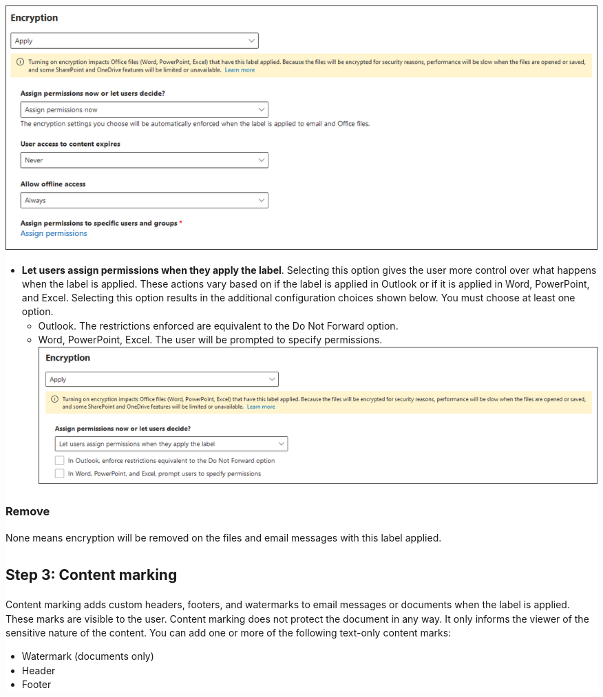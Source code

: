    ![Assign permissions now options](../media/encryption-2.png) 

- **Let users assign permissions when they apply the label**. Selecting this option gives the user more control over what happens when the label is applied. These actions vary based on if the label is applied in Outlook or if it is applied in Word, PowerPoint, and Excel. Selecting this option results in the additional configuration choices shown below. You must choose at least one option. 
    - Outlook. The restrictions enforced are equivalent to the Do Not Forward option.
    - Word, PowerPoint, Excel. The user will be prompted to specify permissions.
   ![Assign permissions now or let users decide](../media/encryption-3.png)  

### Remove
None means encryption will be removed on the files and email messages with this label applied.

## Step 3: Content marking
Content marking adds custom headers, footers, and watermarks to email messages or documents when the label is applied. These marks are visible to the user. Content marking does not protect the document in any way. It only informs the viewer of the sensitive nature of the content. You can add one or more of the following text-only content marks:
- Watermark (documents only)
- Header
- Footer
